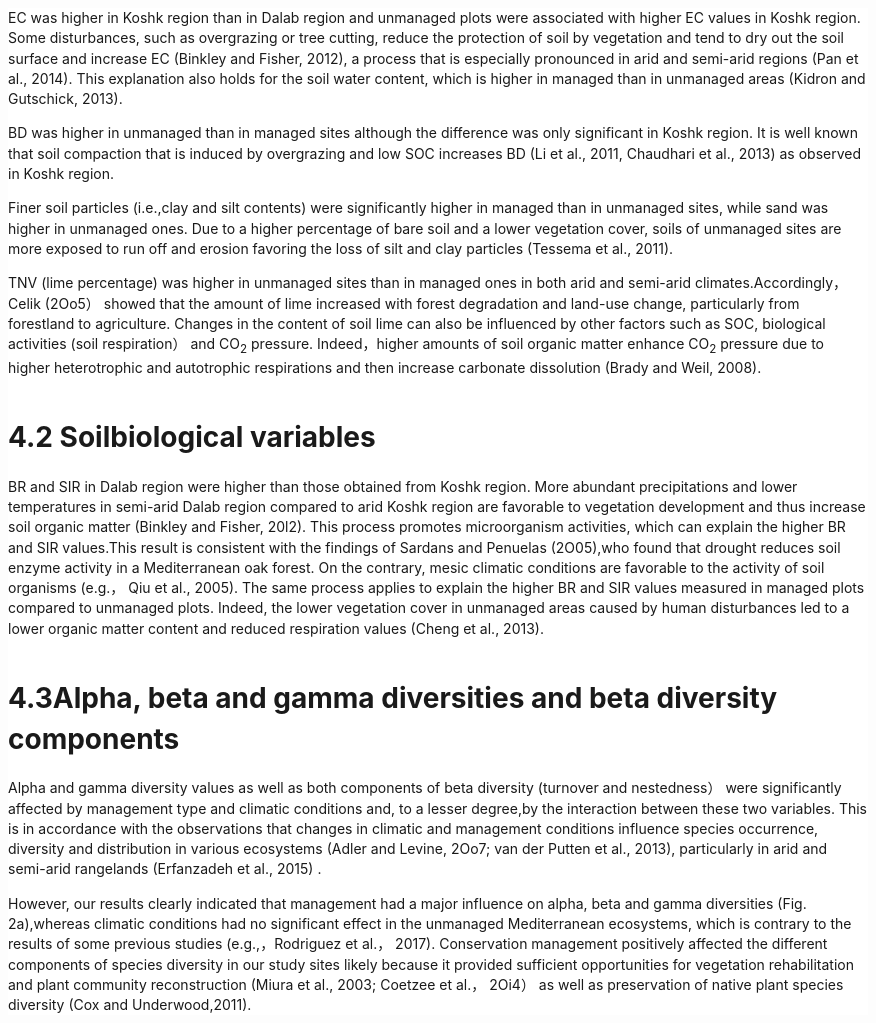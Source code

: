 EC was higher in Koshk region than in Dalab region and unmanaged plots were associated with higher EC values in Koshk region. Some disturbances, such as overgrazing or tree cutting, reduce the protection of soil by vegetation and tend to dry out the soil surface and increase EC (Binkley and Fisher, 2012), a process that is especially pronounced in arid and semi-arid regions (Pan et al., 2014). This explanation also holds for the soil water content, which is higher in managed than in unmanaged areas (Kidron and Gutschick, 2013).

BD was higher in unmanaged than in managed sites although the difference was only significant in Koshk region. It is well known that soil compaction that is induced by overgrazing and low SOC increases BD (Li et al., 2011, Chaudhari et al., 2013) as observed in Koshk region.

Finer soil particles (i.e.,clay and silt contents) were significantly higher in managed than in unmanaged sites, while sand was higher in unmanaged ones. Due to a higher percentage of bare soil and a lower vegetation cover, soils of unmanaged sites are more exposed to run off and erosion favoring the loss of silt and clay particles (Tessema et al., 2011).

TNV (lime percentage) was higher in unmanaged sites than in managed ones in both arid and semi-arid climates.Accordingly， Celik (2Oo5） showed that the amount of lime increased with forest degradation and land-use change, particularly from forestland to agriculture. Changes in the content of soil lime can also be influenced by other factors such as SOC, biological activities (soil respiration） and $\mathrm { C O } _ { 2 }$ pressure. Indeed，higher amounts of soil organic matter enhance $\mathrm { C O } _ { 2 }$ pressure due to higher heterotrophic and autotrophic respirations and then increase carbonate dissolution (Brady and Weil, 2008).

# 4.2 Soilbiological variables

BR and SIR in Dalab region were higher than those obtained from Koshk region. More abundant precipitations and lower temperatures in semi-arid Dalab region compared to arid Koshk region are favorable to vegetation development and thus increase soil organic matter (Binkley and Fisher, 20l2). This process promotes microorganism activities, which can explain the higher BR and SIR values.This result is consistent with the findings of Sardans and Penuelas (2O05),who found that drought reduces soil enzyme activity in a Mediterranean oak forest. On the contrary, mesic climatic conditions are favorable to the activity of soil organisms (e.g.， Qiu et al., 2005). The same process applies to explain the higher BR and SIR values measured in managed plots compared to unmanaged plots. Indeed, the lower vegetation cover in unmanaged areas caused by human disturbances led to a lower organic matter content and reduced respiration values (Cheng et al., 2013).

# 4.3Alpha, beta and gamma diversities and beta diversity components

Alpha and gamma diversity values as well as both components of beta diversity (turnover and nestedness） were significantly affected by management type and climatic conditions and, to a lesser degree,by the interaction between these two variables. This is in accordance with the observations that changes in climatic and management conditions influence species occurrence, diversity and distribution in various ecosystems (Adler and Levine, 2Oo7; van der Putten et al., 2013), particularly in arid and semi-arid rangelands (Erfanzadeh et al., 2015) .

However, our results clearly indicated that management had a major influence on alpha, beta and gamma diversities (Fig. 2a),whereas climatic conditions had no significant effect in the unmanaged Mediterranean ecosystems, which is contrary to the results of some previous studies (e.g.,，Rodriguez et al.， 2017). Conservation management positively affected the different components of species diversity in our study sites likely because it provided sufficient opportunities for vegetation rehabilitation and plant community reconstruction (Miura et al., 2003; Coetzee et al.， 2Oi4） as well as preservation of native plant species diversity (Cox and Underwood,2011).
